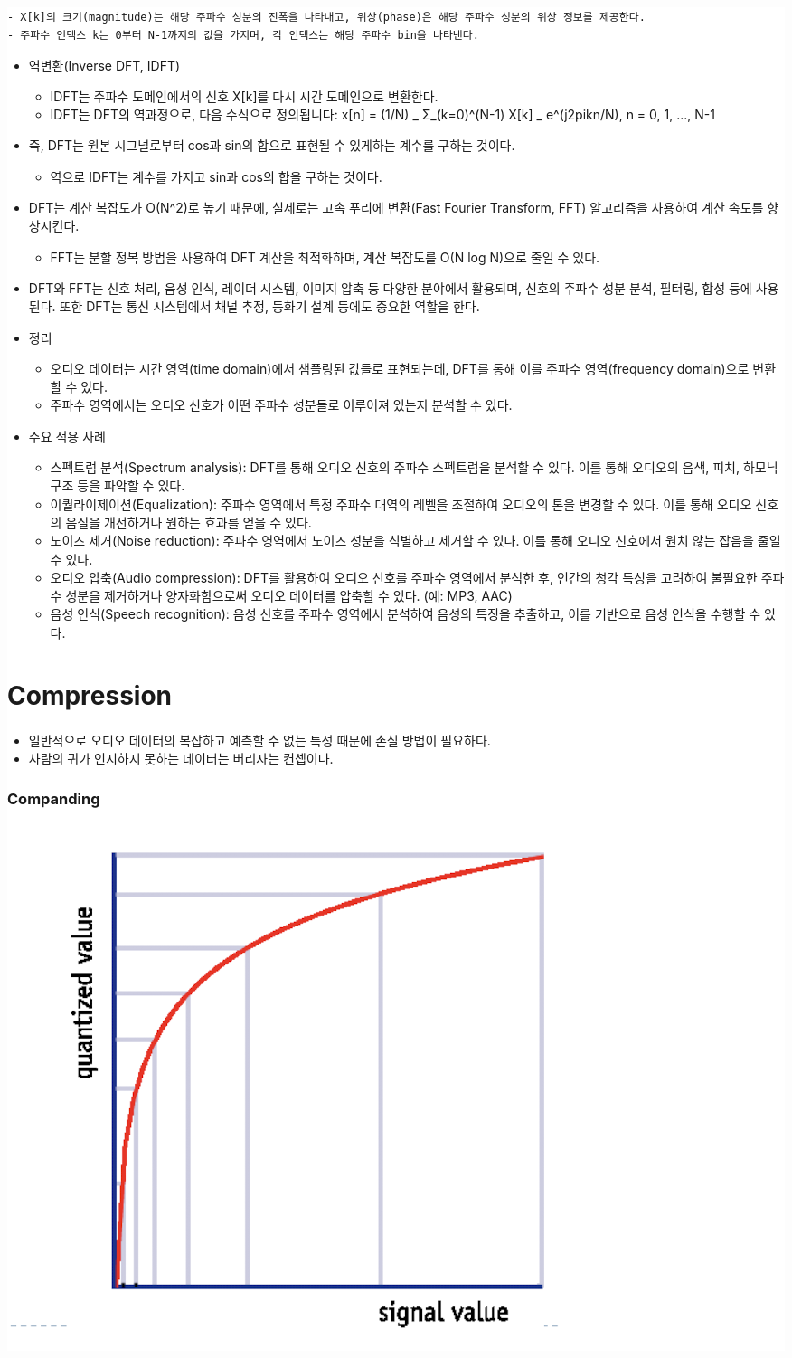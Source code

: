     - X[k]의 크기(magnitude)는 해당 주파수 성분의 진폭을 나타내고, 위상(phase)은 해당 주파수 성분의 위상 정보를 제공한다.
    - 주파수 인덱스 k는 0부터 N-1까지의 값을 가지며, 각 인덱스는 해당 주파수 bin을 나타낸다.
  - 역변환(Inverse DFT, IDFT)
    - IDFT는 주파수 도메인에서의 신호 X[k]를 다시 시간 도메인으로 변환한다.
    - IDFT는 DFT의 역과정으로, 다음 수식으로 정의됩니다: x[n] = (1/N) _ Σ\_(k=0)^(N-1) X[k] _ e^(j2pikn/N), n = 0, 1, ..., N-1
- 즉, DFT는 원본 시그널로부터 cos과 sin의 합으로 표현될 수 있게하는 계수를 구하는 것이다.
  - 역으로 IDFT는 계수를 가지고 sin과 cos의 합을 구하는 것이다.
- DFT는 계산 복잡도가 O(N^2)로 높기 때문에, 실제로는 고속 푸리에 변환(Fast Fourier Transform, FFT) 알고리즘을 사용하여 계산 속도를 향상시킨다.
  - FFT는 분할 정복 방법을 사용하여 DFT 계산을 최적화하며, 계산 복잡도를 O(N log N)으로 줄일 수 있다.
- DFT와 FFT는 신호 처리, 음성 인식, 레이더 시스템, 이미지 압축 등 다양한 분야에서 활용되며, 신호의 주파수 성분 분석, 필터링, 합성 등에 사용된다. 또한 DFT는 통신 시스템에서 채널 추정, 등화기 설계 등에도 중요한 역할을 한다.

- 정리
  - 오디오 데이터는 시간 영역(time domain)에서 샘플링된 값들로 표현되는데, DFT를 통해 이를 주파수 영역(frequency domain)으로 변환할 수 있다.
  - 주파수 영역에서는 오디오 신호가 어떤 주파수 성분들로 이루어져 있는지 분석할 수 있다.
- 주요 적용 사례
  - 스펙트럼 분석(Spectrum analysis): DFT를 통해 오디오 신호의 주파수 스펙트럼을 분석할 수 있다. 이를 통해 오디오의 음색, 피치, 하모닉 구조 등을 파악할 수 있다.
  - 이퀄라이제이션(Equalization): 주파수 영역에서 특정 주파수 대역의 레벨을 조절하여 오디오의 톤을 변경할 수 있다. 이를 통해 오디오 신호의 음질을 개선하거나 원하는 효과를 얻을 수 있다.
  - 노이즈 제거(Noise reduction): 주파수 영역에서 노이즈 성분을 식별하고 제거할 수 있다. 이를 통해 오디오 신호에서 원치 않는 잡음을 줄일 수 있다.
  - 오디오 압축(Audio compression): DFT를 활용하여 오디오 신호를 주파수 영역에서 분석한 후, 인간의 청각 특성을 고려하여 불필요한 주파수 성분을 제거하거나 양자화함으로써 오디오 데이터를 압축할 수 있다. (예: MP3, AAC)
  - 음성 인식(Speech recognition): 음성 신호를 주파수 영역에서 분석하여 음성의 특징을 추출하고, 이를 기반으로 음성 인식을 수행할 수 있다.

# Compression

- 일반적으로 오디오 데이터의 복잡하고 예측할 수 없는 특성 때문에 손실 방법이 필요하다.
- 사람의 귀가 인지하지 못하는 데이터는 버리자는 컨셉이다.

### Companding

![Companding-img](/assets/img/2024-04-08-Multi-Media-2/Companding.png)
